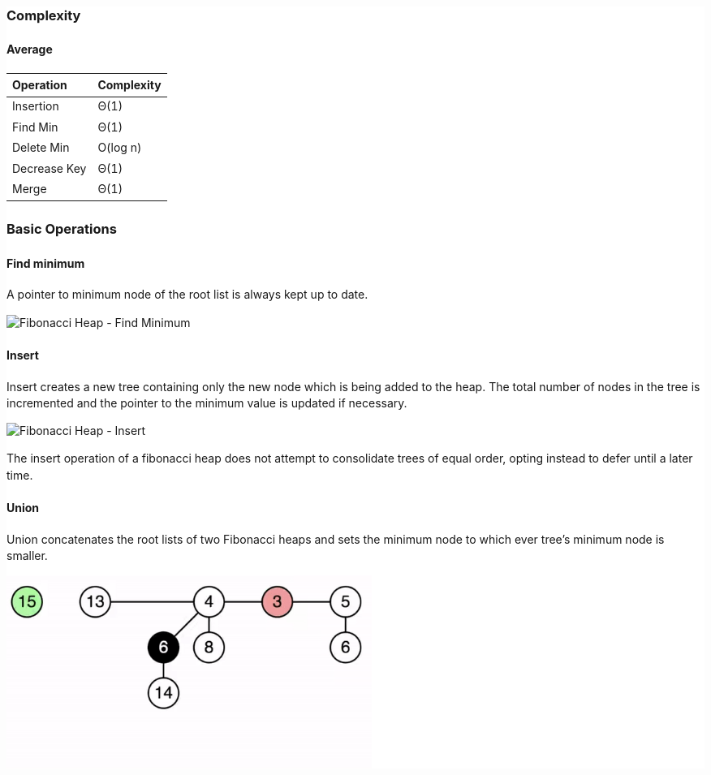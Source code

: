 
### Complexity

#### Average

| Operation    | Complexity |
| :----------  | :--------  |
| Insertion    | Θ(1)       |
| Find Min     | Θ(1)       |
| Delete Min   | O(log n)   |
| Decrease Key | Θ(1)       |
| Merge        | Θ(1)       |


### Basic Operations

#### Find minimum
A pointer to minimum node of the root list is always kept up to date.

![Fibonacci Heap - Find Minimum](https://www.growingwiththeweb.com/images/data-structures/fibonacci-heap/find-minimum.svg)

#### Insert
Insert creates a new tree containing only the new node which is being added to the heap. The total number of nodes in the tree is incremented and the pointer to the minimum value is updated if necessary.

![Fibonacci Heap - Insert](https://www.growingwiththeweb.com/images/data-structures/fibonacci-heap/insert.svg)

The insert operation of a fibonacci heap does not attempt to consolidate trees of equal order, opting instead to defer until a later time.

#### Union
Union concatenates the root lists of two Fibonacci heaps and sets the minimum node to which ever tree’s minimum node is smaller.

<img src="/assets/fib-heap-union.gif?invert_in_darkmode&sanitize=true" align=middle width=450pt/>
